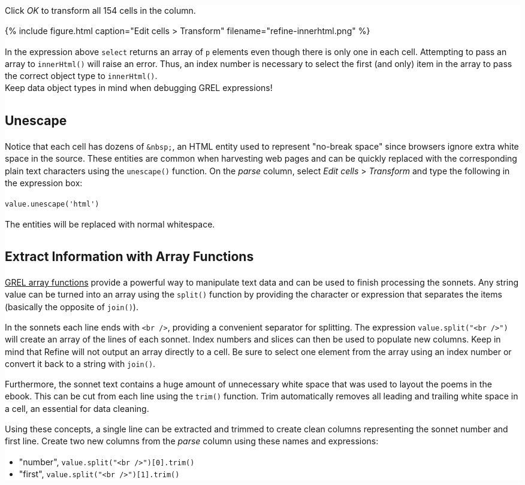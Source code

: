 Click *OK* to transform all 154 cells in the column. 

{% include figure.html caption="Edit cells > Transform" filename="refine-innerhtml.png" %}

<div class="alert alert-warning">
In the expression above <code>select</code> returns an array of <code>p</code> elements even though there is only one in each cell.
Attempting to pass an array to <code>innerHtml()</code> will raise an error.
Thus, an index number is necessary to select the first (and only) item in the array to pass the correct object type to <code>innerHtml()</code>.
<br>Keep data object types in mind when debugging GREL expressions!
</div>

## Unescape

Notice that each cell has dozens of `&nbsp;`, an HTML entity used to represent "no-break space" since browsers ignore extra white space in the source.
These entities are common when harvesting web pages and can be quickly replaced with the corresponding plain text characters using the `unescape()` function.
On the *parse* column, select *Edit cells* > *Transform* and type the following in the expression box:

```
value.unescape('html')
```

The entities will be replaced with normal whitespace.

## Extract Information with Array Functions

[GREL array functions](https://github.com/OpenRefine/OpenRefine/wiki/GREL-Array-Functions) provide a powerful way to manipulate text data and can be used to finish processing the sonnets.
Any string value can be turned into an array using the `split()` function by providing the character or expression that separates the items (basically the opposite of `join()`). 

In the sonnets each line ends with `<br />`, providing a convenient separator for splitting.
The expression `value.split("<br />")` will create an array of the lines of each sonnet. 
Index numbers and slices can then be used to populate new columns.
Keep in mind that Refine will not output an array directly to a cell.
Be sure to select one element from the array using an index number or convert it back to a string with `join()`.

Furthermore, the sonnet text contains a huge amount of unnecessary white space that was used to layout the poems in the ebook.
This can be cut from each line using the `trim()` function.
Trim automatically removes all leading and trailing white space in a cell, an essential for data cleaning. 

Using these concepts, a single line can be extracted and trimmed to create clean columns representing the sonnet number and first line.
Create two new columns from the *parse* column using these names and expressions:

- "number", `value.split("<br />")[0].trim()`
- "first", `value.split("<br />")[1].trim()`


[^huynh]: David Huynh, "Google Refine", Computer-Assisted Reporting Conference 2011, [http://web.archive.org/web/20150528125345/http://davidhuynh.net/spaces/nicar2011/tutorial.pdf](http://web.archive.org/web/20150528125345/http://davidhuynh.net/spaces/nicar2011/tutorial.pdf).
[^use]: As of July 2017, see [API Documentation](http://text-processing.com/docs/index.html).
[^1]: Jacob Perkins, "Sentiment Analysis with Python NLTK Text Classification", [http://text-processing.com/demo/sentiment/](http://text-processing.com/demo/sentiment/).
[^2]: Vivek Narayanan, Ishan Arora, and Arjun Bhatia, "Fast and accurate sentiment classification using an enhanced Naive Bayes model", 2013, [arXiv:1305.6143](https://arxiv.org/abs/1305.6143).